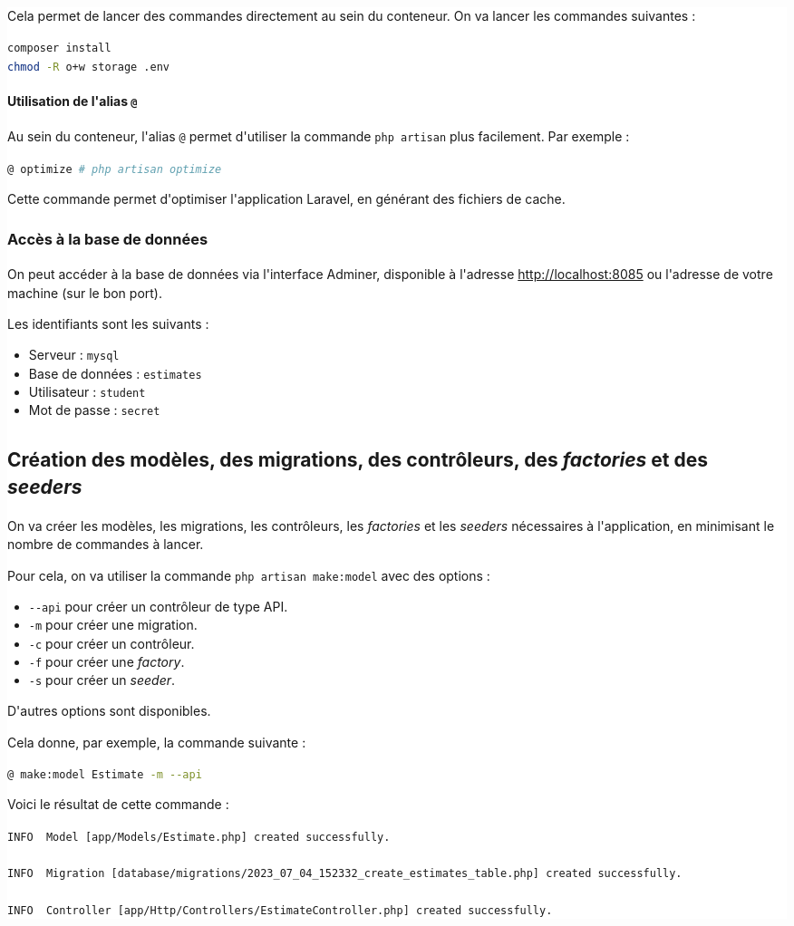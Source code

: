 Cela permet de lancer des commandes directement au sein du conteneur. On va lancer les commandes suivantes :

```bash
composer install
chmod -R o+w storage .env
```

#### Utilisation de l'alias `@`

Au sein du conteneur, l'alias `@` permet d'utiliser la commande `php artisan` plus facilement. Par exemple :

```bash
@ optimize # php artisan optimize
```

Cette commande permet d'optimiser l'application Laravel, en générant des fichiers de cache.

### Accès à la base de données

On peut accéder à la base de données via l'interface Adminer, disponible à l'adresse [http://localhost:8085](http://localhost:8085) ou l'adresse de votre machine (sur le bon port).

Les identifiants sont les suivants :
- Serveur : `mysql`
- Base de données : `estimates`
- Utilisateur : `student`
- Mot de passe : `secret`

## Création des modèles, des migrations, des contrôleurs, des *factories* et des *seeders*

On va créer les modèles, les migrations, les contrôleurs, les *factories* et les *seeders* nécessaires à l'application, en minimisant le nombre de commandes à lancer.

Pour cela, on va utiliser la commande `php artisan make:model` avec des options :
- `--api` pour créer un contrôleur de type API.
- `-m` pour créer une migration.
- `-c` pour créer un contrôleur.
- `-f` pour créer une *factory*.
- `-s` pour créer un *seeder*.

D'autres options sont disponibles.

Cela donne, par exemple, la commande suivante :

```bash
@ make:model Estimate -m --api
```

Voici le résultat de cette commande :

```
INFO  Model [app/Models/Estimate.php] created successfully.

INFO  Migration [database/migrations/2023_07_04_152332_create_estimates_table.php] created successfully.  

INFO  Controller [app/Http/Controllers/EstimateController.php] created successfully.  
```
